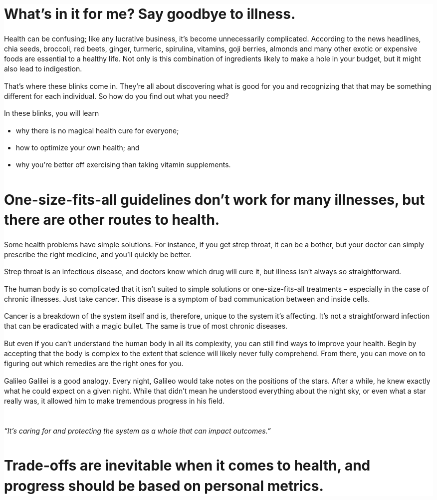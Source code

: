 
# What’s in it for me? Say goodbye to illness.

Health can be confusing; like any lucrative business, it’s become unnecessarily complicated. According to the news headlines, chia seeds, broccoli, red beets, ginger, turmeric, spirulina, vitamins, goji berries, almonds and many other exotic or expensive foods are essential to a healthy life. Not only is this combination of ingredients likely to make a hole in your budget, but it might also lead to indigestion.

That’s where these blinks come in. They’re all about discovering what is good for you and recognizing that that may be something different for each individual. So how do you find out what you need?

In these blinks, you will learn

- why there is no magical health cure for everyone;

- how to optimize your own health; and

- why you’re better off exercising than taking vitamin supplements.


# One-size-fits-all guidelines don’t work for many illnesses, but there are other routes to health.

Some health problems have simple solutions. For instance, if you get strep throat, it can be a bother, but your doctor can simply prescribe the right medicine, and you’ll quickly be better.

Strep throat is an infectious disease, and doctors know which drug will cure it, but illness isn’t always so straightforward.

The human body is so complicated that it isn’t suited to simple solutions or one-size-fits-all treatments – especially in the case of chronic illnesses. Just take cancer. This disease is a symptom of bad communication between and inside cells.

Cancer is a breakdown of the system itself and is, therefore, unique to the system it’s affecting. It’s not a straightforward infection that can be eradicated with a magic bullet. The same is true of most chronic diseases.

But even if you can’t understand the human body in all its complexity, you can still find ways to improve your health. Begin by accepting that the body is complex to the extent that science will likely never fully comprehend. From there, you can move on to figuring out which remedies are the right ones for you.

Galileo Galilei is a good analogy. Every night, Galileo would take notes on the positions of the stars. After a while, he knew exactly what he could expect on a given night. While that didn’t mean he understood everything about the night sky, or even what a star really was, it allowed him to make tremendous progress in his field.

# 

*“It’s caring for and protecting the system as a whole that can impact outcomes.”*

# Trade-offs are inevitable when it comes to health, and progress should be based on personal metrics.
